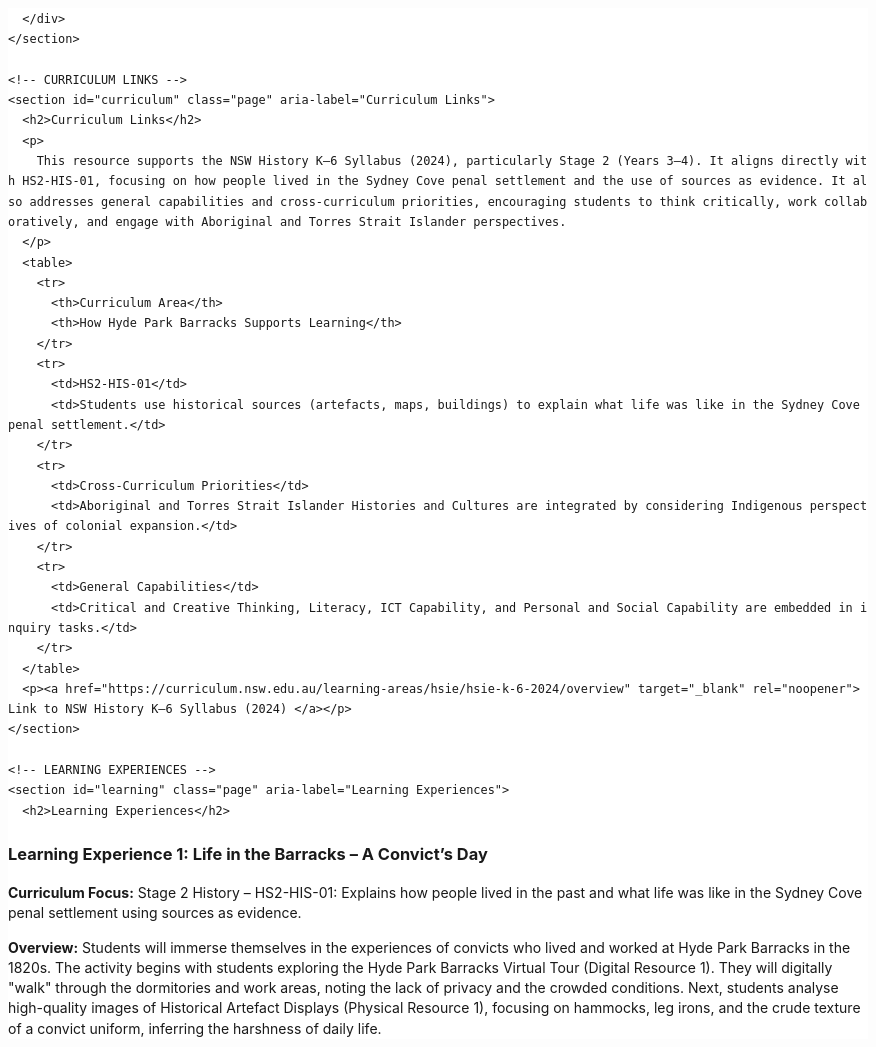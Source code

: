       </div>
    </section>

    <!-- CURRICULUM LINKS -->
    <section id="curriculum" class="page" aria-label="Curriculum Links">
      <h2>Curriculum Links</h2>
      <p>
        This resource supports the NSW History K–6 Syllabus (2024), particularly Stage 2 (Years 3–4). It aligns directly with HS2-HIS-01, focusing on how people lived in the Sydney Cove penal settlement and the use of sources as evidence. It also addresses general capabilities and cross-curriculum priorities, encouraging students to think critically, work collaboratively, and engage with Aboriginal and Torres Strait Islander perspectives.
      </p>
      <table>
        <tr>
          <th>Curriculum Area</th>
          <th>How Hyde Park Barracks Supports Learning</th>
        </tr>
        <tr>
          <td>HS2-HIS-01</td>
          <td>Students use historical sources (artefacts, maps, buildings) to explain what life was like in the Sydney Cove penal settlement.</td>
        </tr>
        <tr>
          <td>Cross-Curriculum Priorities</td>
          <td>Aboriginal and Torres Strait Islander Histories and Cultures are integrated by considering Indigenous perspectives of colonial expansion.</td>
        </tr>
        <tr>
          <td>General Capabilities</td>
          <td>Critical and Creative Thinking, Literacy, ICT Capability, and Personal and Social Capability are embedded in inquiry tasks.</td>
        </tr>
      </table>
      <p><a href="https://curriculum.nsw.edu.au/learning-areas/hsie/hsie-k-6-2024/overview" target="_blank" rel="noopener">
    Link to NSW History K–6 Syllabus (2024) </a></p>
    </section>

    <!-- LEARNING EXPERIENCES -->
    <section id="learning" class="page" aria-label="Learning Experiences">
      <h2>Learning Experiences</h2>


  
  <h3>Learning Experience 1: Life in the Barracks – A Convict’s Day</h3>
  <p><strong>Curriculum Focus:</strong> Stage 2 History – HS2-HIS-01: Explains how people lived in the past and what life was like in the Sydney Cove penal settlement using sources as evidence.</p>

  <p><strong>Overview:</strong> Students will immerse themselves in the experiences of convicts who lived and worked at Hyde Park Barracks in the 1820s. The activity begins with students exploring the Hyde Park Barracks Virtual Tour (Digital Resource 1). They will digitally "walk" through the dormitories and work areas, noting the lack of privacy and the crowded conditions. Next, students analyse high-quality images of Historical Artefact Displays (Physical Resource 1), focusing on hammocks, leg irons, and the crude texture of a convict uniform, inferring the harshness of daily life.</p>
